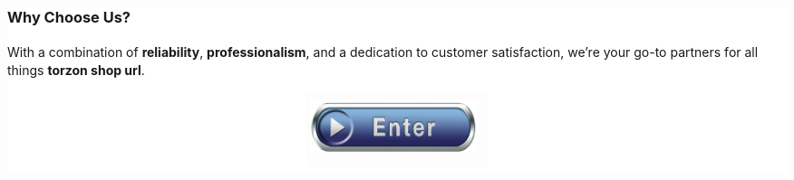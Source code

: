 </div>

### Why Choose Us?
With a combination of **reliability**, **professionalism**, and a dedication to customer satisfaction, we’re your go-to partners for all things **torzon shop url**.

<div align='center'>

<a href='https://torcat.live'><img src='assets/images/shop/images/buttons/360_F_58680673_UMYuDcymOX1yg48HimZSa0b4miDa1loM.jpg' alt='Download' width='200'/></a>

</div>